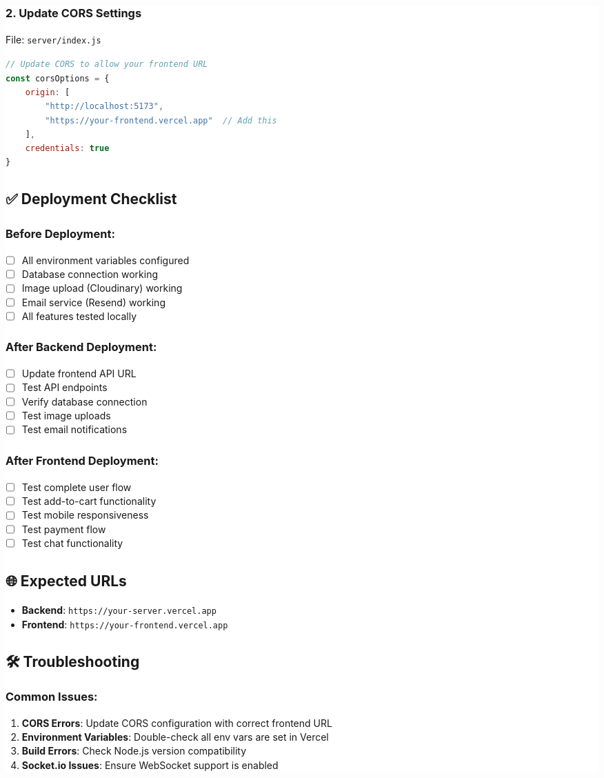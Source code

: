 ### 2. Update CORS Settings
File: `server/index.js`
```javascript
// Update CORS to allow your frontend URL
const corsOptions = {
    origin: [
        "http://localhost:5173",
        "https://your-frontend.vercel.app"  // Add this
    ],
    credentials: true
}
```

## ✅ Deployment Checklist

### Before Deployment:
- [ ] All environment variables configured
- [ ] Database connection working
- [ ] Image upload (Cloudinary) working
- [ ] Email service (Resend) working
- [ ] All features tested locally

### After Backend Deployment:
- [ ] Update frontend API URL
- [ ] Test API endpoints
- [ ] Verify database connection
- [ ] Test image uploads
- [ ] Test email notifications

### After Frontend Deployment:
- [ ] Test complete user flow
- [ ] Test add-to-cart functionality
- [ ] Test mobile responsiveness
- [ ] Test payment flow
- [ ] Test chat functionality

## 🌐 Expected URLs
- **Backend**: `https://your-server.vercel.app`
- **Frontend**: `https://your-frontend.vercel.app`

## 🛠️ Troubleshooting

### Common Issues:
1. **CORS Errors**: Update CORS configuration with correct frontend URL
2. **Environment Variables**: Double-check all env vars are set in Vercel
3. **Build Errors**: Check Node.js version compatibility
4. **Socket.io Issues**: Ensure WebSocket support is enabled
